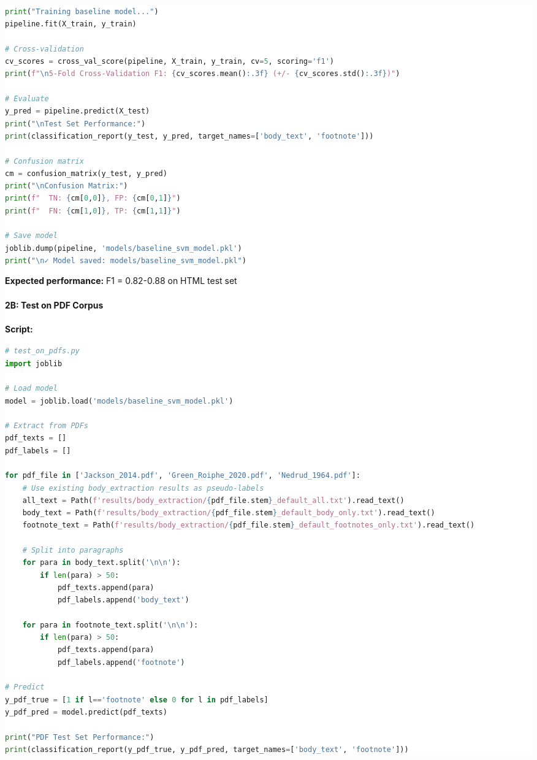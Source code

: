 ```python
print("Training baseline model...")
pipeline.fit(X_train, y_train)

# Cross-validation
cv_scores = cross_val_score(pipeline, X_train, y_train, cv=5, scoring='f1')
print(f"\n5-Fold Cross-Validation F1: {cv_scores.mean():.3f} (+/- {cv_scores.std():.3f})")

# Evaluate
y_pred = pipeline.predict(X_test)
print("\nTest Set Performance:")
print(classification_report(y_test, y_pred, target_names=['body_text', 'footnote']))

# Confusion matrix
cm = confusion_matrix(y_test, y_pred)
print("\nConfusion Matrix:")
print(f"  TN: {cm[0,0]}, FP: {cm[0,1]}")
print(f"  FN: {cm[1,0]}, TP: {cm[1,1]}")

# Save model
joblib.dump(pipeline, 'models/baseline_svm_model.pkl')
print("\n✓ Model saved: models/baseline_svm_model.pkl")
```

**Expected performance:** F1 = 0.82-0.88 on HTML test set

#### 2B: Test on PDF Corpus

**Script:**
```python
# test_on_pdfs.py
import joblib

# Load model
model = joblib.load('models/baseline_svm_model.pkl')

# Extract from PDFs
pdf_texts = []
pdf_labels = []

for pdf_file in ['Jackson_2014.pdf', 'Green_Roiphe_2020.pdf', 'Nedrud_1964.pdf']:
    # Use existing body_extraction results as pseudo-labels
    all_text = Path(f'results/body_extraction/{pdf_file.stem}_default_all.txt').read_text()
    body_text = Path(f'results/body_extraction/{pdf_file.stem}_default_body_only.txt').read_text()
    footnote_text = Path(f'results/body_extraction/{pdf_file.stem}_default_footnotes_only.txt').read_text()

    # Split into paragraphs
    for para in body_text.split('\n\n'):
        if len(para) > 50:
            pdf_texts.append(para)
            pdf_labels.append('body_text')

    for para in footnote_text.split('\n\n'):
        if len(para) > 50:
            pdf_texts.append(para)
            pdf_labels.append('footnote')

# Predict
y_pdf_true = [1 if l=='footnote' else 0 for l in pdf_labels]
y_pdf_pred = model.predict(pdf_texts)

print("PDF Test Set Performance:")
print(classification_report(y_pdf_true, y_pdf_pred, target_names=['body_text', 'footnote']))
```
